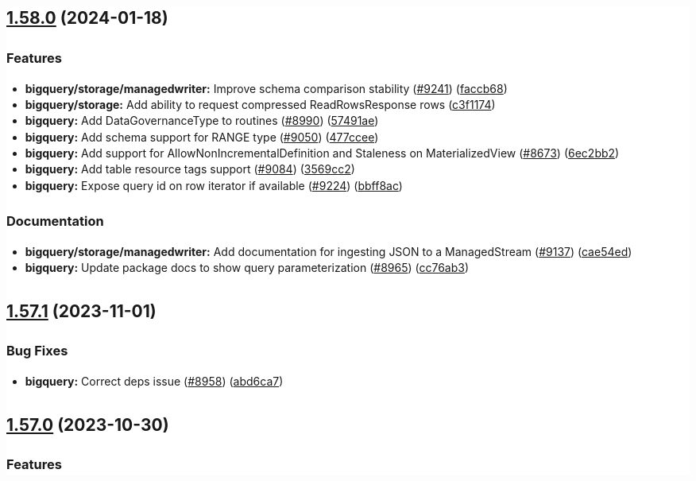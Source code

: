 ## [1.58.0](https://github.com/googleapis/google-cloud-go/compare/bigquery/v1.57.1...bigquery/v1.58.0) (2024-01-18)


### Features

* **bigquery/storage/managedwriter:** Improve schema comparison stability ([#9241](https://github.com/googleapis/google-cloud-go/issues/9241)) ([faccb68](https://github.com/googleapis/google-cloud-go/commit/faccb68deeb18ad51875042242a1141285448bbb))
* **bigquery/storage:** Add ability to request compressed ReadRowsResponse rows ([c3f1174](https://github.com/googleapis/google-cloud-go/commit/c3f1174dc29d1c00d514a69590bd83f9b08a60d1))
* **bigquery:** Add DataGovernanceType to routines ([#8990](https://github.com/googleapis/google-cloud-go/issues/8990)) ([57491ae](https://github.com/googleapis/google-cloud-go/commit/57491ae3b7bbcee2abe1064dfb4f18cb3a511265))
* **bigquery:** Add schema support for RANGE type ([#9050](https://github.com/googleapis/google-cloud-go/issues/9050)) ([477ccee](https://github.com/googleapis/google-cloud-go/commit/477ccee8eb210a0e0f9c71513318e0fbbd08928c))
* **bigquery:** Add support for AllowNonIncrementalDefinition and Staleness on MaterializedView ([#8673](https://github.com/googleapis/google-cloud-go/issues/8673)) ([6ec2bb2](https://github.com/googleapis/google-cloud-go/commit/6ec2bb218335acf791af859852fc6c8e9bea7a08))
* **bigquery:** Add table resource tags support ([#9084](https://github.com/googleapis/google-cloud-go/issues/9084)) ([3569cc2](https://github.com/googleapis/google-cloud-go/commit/3569cc27b3357c3f62ccfae1670a1bf6383dee9a))
* **bigquery:** Expose query id on row iterator if available ([#9224](https://github.com/googleapis/google-cloud-go/issues/9224)) ([bbff8ac](https://github.com/googleapis/google-cloud-go/commit/bbff8ac817fb95af219c588bdadc0ca1784c5c0c))


### Documentation

* **bigquery/storage/managedwriter:** Add documentation for ingesting JSON to a ManagedStream ([#9137](https://github.com/googleapis/google-cloud-go/issues/9137)) ([cae54ed](https://github.com/googleapis/google-cloud-go/commit/cae54ed31548e6f17f3b6bc217bb117723f04e15))
* **bigquery:** Update package docs to show query parameterization ([#8965](https://github.com/googleapis/google-cloud-go/issues/8965)) ([cc76ab3](https://github.com/googleapis/google-cloud-go/commit/cc76ab35c25a672ed3255c0b26a99bef2cb81868))

## [1.57.1](https://github.com/googleapis/google-cloud-go/compare/bigquery/v1.57.0...bigquery/v1.57.1) (2023-11-01)


### Bug Fixes

* **bigquery:** Correct deps issue ([#8958](https://github.com/googleapis/google-cloud-go/issues/8958)) ([abd6ca7](https://github.com/googleapis/google-cloud-go/commit/abd6ca7e4d59595abe6ffb2abf738b445955d0ce))

## [1.57.0](https://github.com/googleapis/google-cloud-go/compare/bigquery/v1.56.0...bigquery/v1.57.0) (2023-10-30)


### Features
